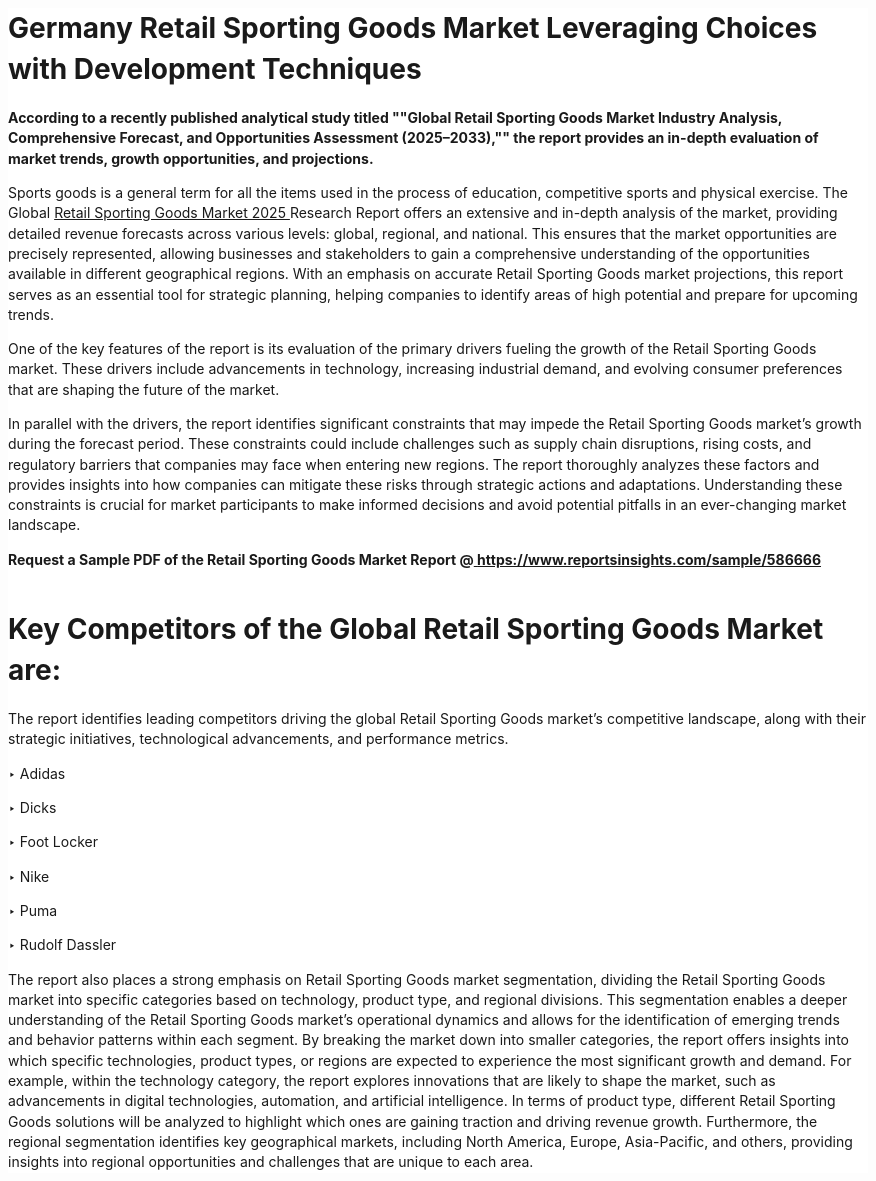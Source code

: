 # Germany Retail Sporting Goods Market Leveraging Choices with Development Techniques

<strong>According to a recently published analytical study titled ""Global Retail Sporting Goods Market Industry Analysis, Comprehensive Forecast, and Opportunities Assessment (2025–2033),"" the report provides an in-depth evaluation of market trends, growth opportunities, and projections.</strong>

Sports goods is a general term for all the items used in the process of education, competitive sports and physical exercise. The Global <a href=https://www.reportsinsights.com/sample/586666>Retail Sporting Goods Market 2025 </a> Research Report offers an extensive and in-depth analysis of the market, providing detailed revenue forecasts across various levels: global, regional, and national. This ensures that the market opportunities are precisely represented, allowing businesses and stakeholders to gain a comprehensive understanding of the opportunities available in different geographical regions. With an emphasis on accurate Retail Sporting Goods market projections, this report serves as an essential tool for strategic planning, helping companies to identify areas of high potential and prepare for upcoming trends.

One of the key features of the report is its evaluation of the primary drivers fueling the growth of the Retail Sporting Goods market. These drivers include advancements in technology, increasing industrial demand, and evolving consumer preferences that are shaping the future of the market. 

In parallel with the drivers, the report identifies significant constraints that may impede the Retail Sporting Goods market’s growth during the forecast period. These constraints could include challenges such as supply chain disruptions, rising costs, and regulatory barriers that companies may face when entering new regions. The report thoroughly analyzes these factors and provides insights into how companies can mitigate these risks through strategic actions and adaptations. Understanding these constraints is crucial for market participants to make informed decisions and avoid potential pitfalls in an ever-changing market landscape.

<strong>Request a Sample PDF of the Retail Sporting Goods Market Report </strong><strong>@<a href=https://www.reportsinsights.com/sample/586666> https://www.reportsinsights.com/sample/586666</a></strong></font>

# <strong>Key Competitors of the Global Retail Sporting Goods Market are:</strong>

The report identifies leading competitors driving the global Retail Sporting Goods market’s competitive landscape, along with their strategic initiatives, technological advancements, and performance metrics.

‣ Adidas

‣ Dicks

‣ Foot Locker

‣ Nike

‣ Puma

‣ Rudolf Dassler

The report also places a strong emphasis on Retail Sporting Goods market segmentation, dividing the Retail Sporting Goods market into specific categories based on technology, product type, and regional divisions. This segmentation enables a deeper understanding of the Retail Sporting Goods market’s operational dynamics and allows for the identification of emerging trends and behavior patterns within each segment. By breaking the market down into smaller categories, the report offers insights into which specific technologies, product types, or regions are expected to experience the most significant growth and demand. For example, within the technology category, the report explores innovations that are likely to shape the market, such as advancements in digital technologies, automation, and artificial intelligence. In terms of product type, different Retail Sporting Goods solutions will be analyzed to highlight which ones are gaining traction and driving revenue growth. Furthermore, the regional segmentation identifies key geographical markets, including North America, Europe, Asia-Pacific, and others, providing insights into regional opportunities and challenges that are unique to each area.
